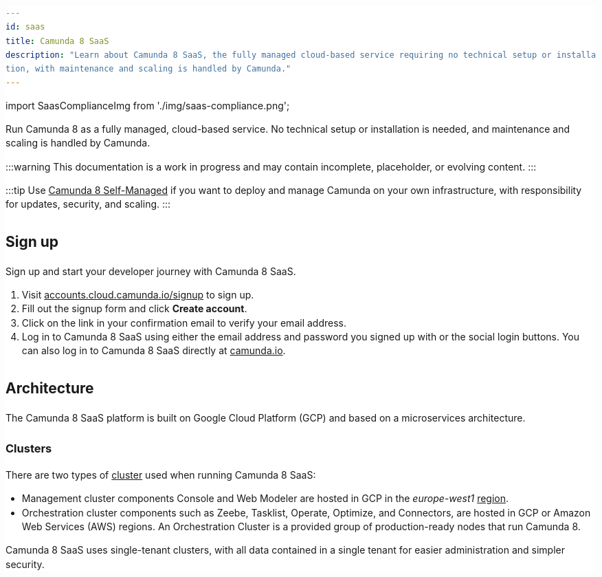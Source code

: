 ```yaml
---
id: saas
title: Camunda 8 SaaS
description: "Learn about Camunda 8 SaaS, the fully managed cloud-based service requiring no technical setup or installation, with maintenance and scaling is handled by Camunda."
---
```


import SaasComplianceImg from './img/saas-compliance.png';

Run Camunda 8 as a fully managed, cloud-based service. No technical setup or installation is needed, and maintenance and scaling is handled by Camunda.

:::warning
This documentation is a work in progress and may contain incomplete, placeholder, or evolving content.
:::

:::tip
Use [Camunda 8 Self-Managed](/self-managed/about-self-managed.md) if you want to deploy and manage Camunda on your own infrastructure, with responsibility for updates, security, and scaling.
:::

## Sign up

Sign up and start your developer journey with Camunda 8 SaaS.

1. Visit [accounts.cloud.camunda.io/signup](https://accounts.cloud.camunda.io/signup) to sign up.
1. Fill out the signup form and click **Create account**.
1. Click on the link in your confirmation email to verify your email address.
1. Log in to Camunda 8 SaaS using either the email address and password you signed up with or the social login buttons. You can also log in to Camunda 8 SaaS directly at [camunda.io](https://weblogin.cloud.camunda.io/).

## Architecture

The Camunda 8 SaaS platform is built on Google Cloud Platform (GCP) and based on a microservices architecture.

### Clusters

There are two types of [cluster](/components/concepts/clusters.md) used when running Camunda 8 SaaS:

- Management cluster components Console and Web Modeler are hosted in GCP in the _europe-west1_ [region](/components/saas/regions.md).
- Orchestration cluster components such as Zeebe, Tasklist, Operate, Optimize, and Connectors, are hosted in GCP or Amazon Web Services (AWS) regions. An Orchestration Cluster is a provided group of production-ready nodes that run Camunda 8.

Camunda 8 SaaS uses single-tenant clusters, with all data contained in a single tenant for easier administration and simpler security.
